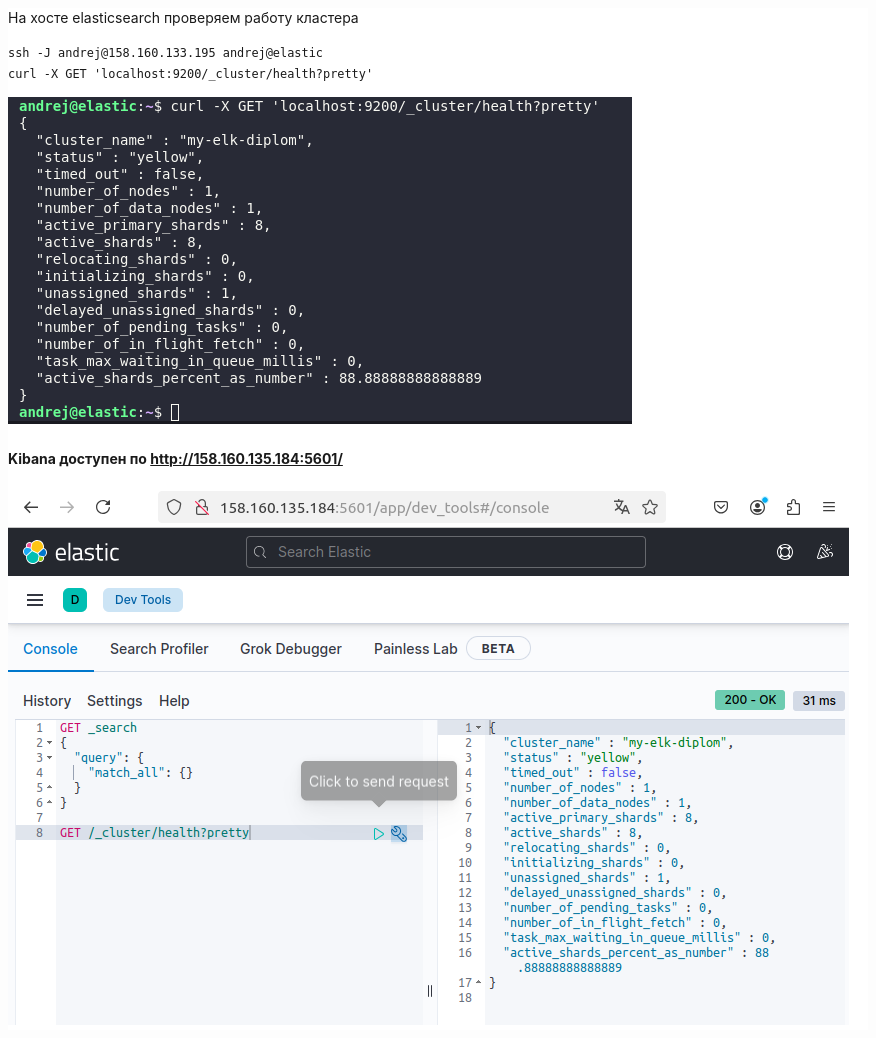 На хосте elasticsearch проверяем работу кластера

```
ssh -J andrej@158.160.133.195 andrej@elastic  
curl -X GET 'localhost:9200/_cluster/health?pretty'
```

![19](https://github.com/AndrejGer/Diplom/blob/main/img/19.png)

#### Kibana доступен по http://158.160.135.184:5601/

![20](https://github.com/AndrejGer/Diplom/blob/main/img/20.png)
